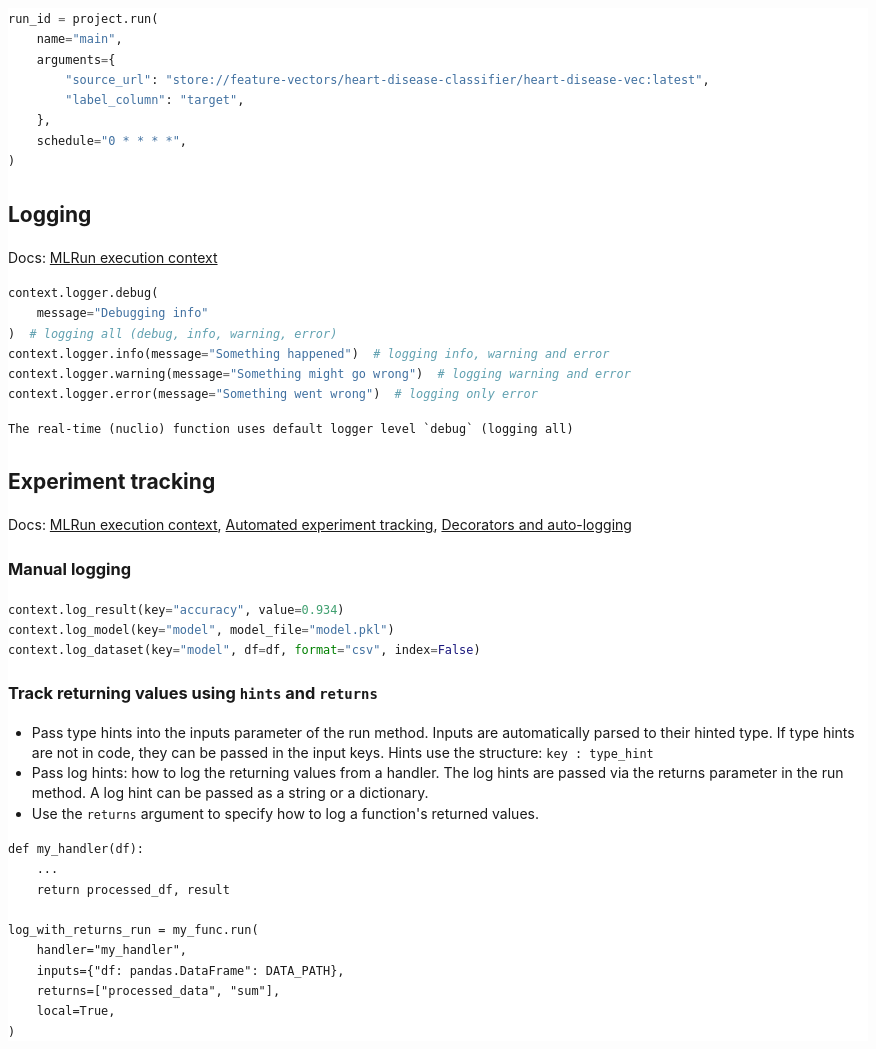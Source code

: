 ```python
run_id = project.run(
    name="main",
    arguments={
        "source_url": "store://feature-vectors/heart-disease-classifier/heart-disease-vec:latest",
        "label_column": "target",
    },
    schedule="0 * * * *",
)
```


## Logging
Docs: [MLRun execution context](./concepts/mlrun-execution-context.html)

```python
context.logger.debug(
    message="Debugging info"
)  # logging all (debug, info, warning, error)
context.logger.info(message="Something happened")  # logging info, warning and error
context.logger.warning(message="Something might go wrong")  # logging warning and error
context.logger.error(message="Something went wrong")  # logging only error
```

```{admonition} Note
The real-time (nuclio) function uses default logger level `debug` (logging all)
```


## Experiment tracking
Docs: [MLRun execution context](./concepts/mlrun-execution-context.html), [Automated experiment tracking](./concepts/auto-logging-mlops.html), [Decorators and auto-logging](./concepts/decorators-and-auto-logging.html)

### Manual logging

```python
context.log_result(key="accuracy", value=0.934)
context.log_model(key="model", model_file="model.pkl")
context.log_dataset(key="model", df=df, format="csv", index=False)
```

### Track returning values using `hints` and `returns`

- Pass type hints into the inputs parameter of the run method. Inputs are automatically parsed to their hinted type. If type hints are 
not in code, they can be passed in the input keys. Hints use the structure: `key : type_hint`
- Pass log hints: how to log the returning values from a handler. The log hints are passed via the returns parameter in the run method. 
A log hint can be passed as a string or a dictionary.
- Use the `returns` argument to specify how to log a function's returned values.

```
def my_handler(df):
    ...
    return processed_df, result
    
log_with_returns_run = my_func.run(
    handler="my_handler",
    inputs={"df: pandas.DataFrame": DATA_PATH},
    returns=["processed_data", "sum"],
    local=True,
)
```
